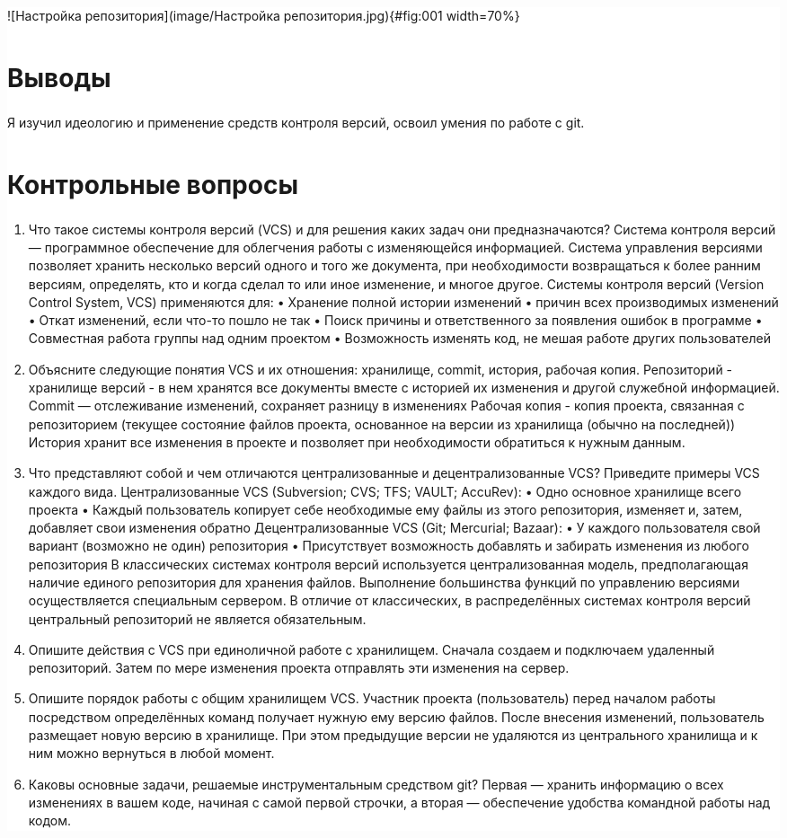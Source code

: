 ![Настройка репозитория](image/Настройка репозитория.jpg){#fig:001 width=70%}

# Выводы

Я изучил идеологию и применение средств контроля версий, освоил умения по работе с git.

# Контрольные вопросы

1. Что такое системы контроля версий (VCS) и для решения каких задач они предназначаются? 
Система контроля версий — программное обеспечение для облегчения работы с изменяющейся информацией. Система управления версиями позволяет хранить несколько версий одного и того же документа, при необходимости возвращаться к более ранним версиям, определять, кто и когда сделал то или иное изменение, и многое другое. Системы контроля версий (Version Control System, VCS) применяются для:
• Хранение полной истории изменений 
• причин всех производимых изменений 
• Откат изменений, если что-то пошло не так 
• Поиск причины и ответственного за появления ошибок в программе 
• Совместная работа группы над одним проектом 
• Возможность изменять код, не мешая работе других пользователей 

2. Объясните следующие понятия VCS и их отношения: хранилище, commit, история, рабочая копия. 
Репозиторий - хранилище версий - в нем хранятся все документы вместе с историей их изменения и другой служебной информацией. Commit — отслеживание изменений, сохраняет разницу в изменениях Рабочая копия - копия проекта, связанная с репозиторием (текущее состояние файлов проекта, основанное на версии из хранилища (обычно на последней)) История хранит все изменения в проекте и позволяет при необходимости обратиться к нужным данным. 

3. Что представляют собой и чем отличаются централизованные и децентрализованные VCS? 
Приведите примеры VCS каждого вида. Централизованные VCS (Subversion; CVS; TFS; VAULT; AccuRev): 
• Одно основное хранилище всего проекта 
• Каждый пользователь копирует себе необходимые ему файлы из этого репозитория, изменяет и, затем, добавляет свои изменения обратно Децентрализованные VCS (Git; Mercurial; Bazaar): 
• У каждого пользователя свой вариант (возможно не один) репозитория 
• Присутствует возможность добавлять и забирать изменения из любого репозитория
В классических системах контроля версий используется централизованная модель, предполагающая наличие единого репозитория для хранения файлов. Выполнение большинства функций по управлению версиями осуществляется специальным сервером. В отличие от классических, в распределённых системах контроля версий центральный репозиторий не является обязательным. 

4. Опишите действия с VCS при единоличной работе с хранилищем. 
Сначала создаем и подключаем удаленный репозиторий. Затем по мере изменения проекта отправлять эти изменения на сервер.

5. Опишите порядок работы с общим хранилищем VCS. 
Участник проекта (пользователь) перед началом работы посредством определённых команд получает нужную ему версию файлов. После внесения изменений, пользователь размещает новую версию в хранилище. При этом предыдущие версии не удаляются из центрального хранилища и к ним можно вернуться в любой момент.

6. Каковы основные задачи, решаемые инструментальным средством git? 
Первая — хранить информацию о всех изменениях в вашем коде, начиная с самой первой строчки, а вторая — обеспечение удобства командной работы над кодом. 
